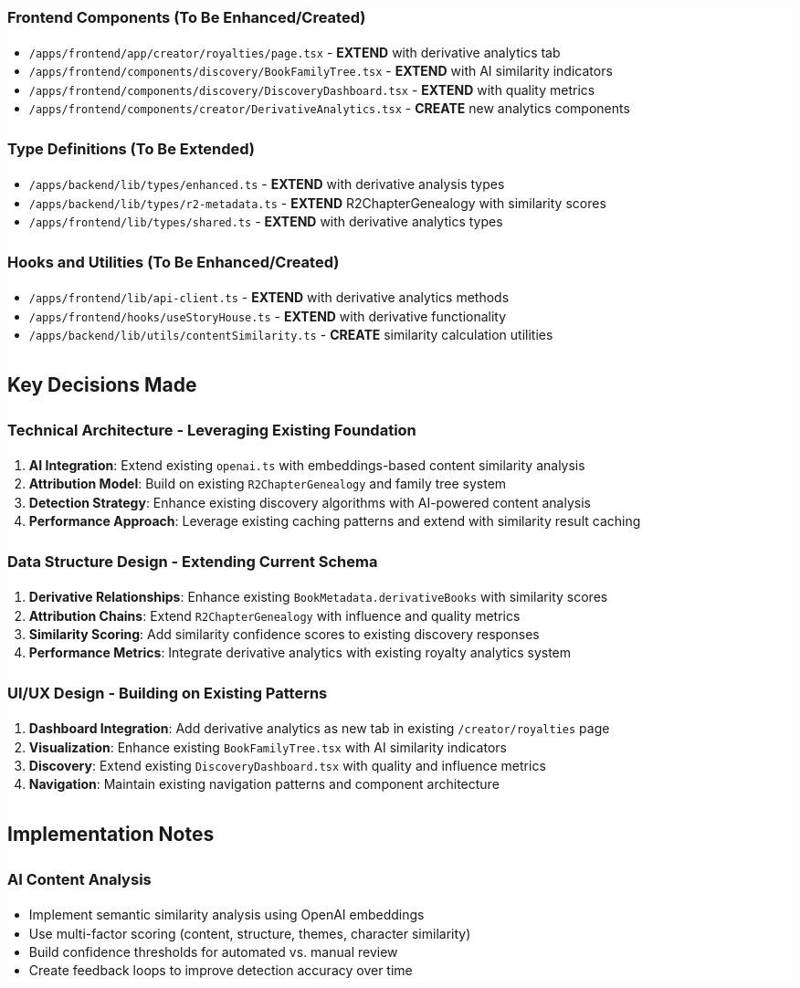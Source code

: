 ### Frontend Components (To Be Enhanced/Created)
- `/apps/frontend/app/creator/royalties/page.tsx` - **EXTEND** with derivative analytics tab
- `/apps/frontend/components/discovery/BookFamilyTree.tsx` - **EXTEND** with AI similarity indicators
- `/apps/frontend/components/discovery/DiscoveryDashboard.tsx` - **EXTEND** with quality metrics
- `/apps/frontend/components/creator/DerivativeAnalytics.tsx` - **CREATE** new analytics components

### Type Definitions (To Be Extended)
- `/apps/backend/lib/types/enhanced.ts` - **EXTEND** with derivative analysis types
- `/apps/backend/lib/types/r2-metadata.ts` - **EXTEND** R2ChapterGenealogy with similarity scores
- `/apps/frontend/lib/types/shared.ts` - **EXTEND** with derivative analytics types

### Hooks and Utilities (To Be Enhanced/Created)
- `/apps/frontend/lib/api-client.ts` - **EXTEND** with derivative analytics methods
- `/apps/frontend/hooks/useStoryHouse.ts` - **EXTEND** with derivative functionality
- `/apps/backend/lib/utils/contentSimilarity.ts` - **CREATE** similarity calculation utilities

## Key Decisions Made

### Technical Architecture - Leveraging Existing Foundation
1. **AI Integration**: Extend existing `openai.ts` with embeddings-based content similarity analysis
2. **Attribution Model**: Build on existing `R2ChapterGenealogy` and family tree system
3. **Detection Strategy**: Enhance existing discovery algorithms with AI-powered content analysis
4. **Performance Approach**: Leverage existing caching patterns and extend with similarity result caching

### Data Structure Design - Extending Current Schema
1. **Derivative Relationships**: Enhance existing `BookMetadata.derivativeBooks` with similarity scores
2. **Attribution Chains**: Extend `R2ChapterGenealogy` with influence and quality metrics
3. **Similarity Scoring**: Add similarity confidence scores to existing discovery responses
4. **Performance Metrics**: Integrate derivative analytics with existing royalty analytics system

### UI/UX Design - Building on Existing Patterns
1. **Dashboard Integration**: Add derivative analytics as new tab in existing `/creator/royalties` page
2. **Visualization**: Enhance existing `BookFamilyTree.tsx` with AI similarity indicators
3. **Discovery**: Extend existing `DiscoveryDashboard.tsx` with quality and influence metrics
4. **Navigation**: Maintain existing navigation patterns and component architecture

## Implementation Notes

### AI Content Analysis
- Implement semantic similarity analysis using OpenAI embeddings
- Use multi-factor scoring (content, structure, themes, character similarity)
- Build confidence thresholds for automated vs. manual review
- Create feedback loops to improve detection accuracy over time

